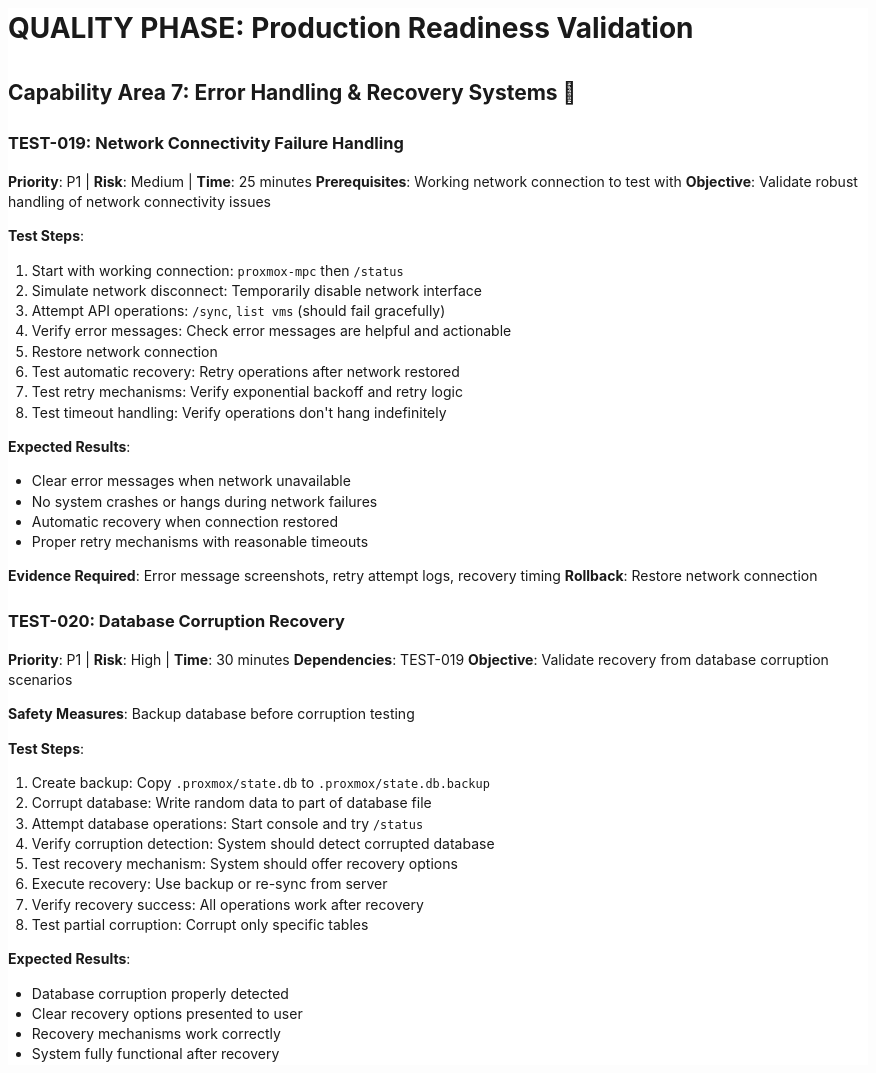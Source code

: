 
# QUALITY PHASE: Production Readiness Validation

## Capability Area 7: Error Handling & Recovery Systems 🔄

### TEST-019: Network Connectivity Failure Handling
**Priority**: P1 | **Risk**: Medium | **Time**: 25 minutes
**Prerequisites**: Working network connection to test with
**Objective**: Validate robust handling of network connectivity issues

**Test Steps**:
1. Start with working connection: `proxmox-mpc` then `/status`
2. Simulate network disconnect: Temporarily disable network interface
3. Attempt API operations: `/sync`, `list vms` (should fail gracefully)
4. Verify error messages: Check error messages are helpful and actionable
5. Restore network connection
6. Test automatic recovery: Retry operations after network restored
7. Test retry mechanisms: Verify exponential backoff and retry logic
8. Test timeout handling: Verify operations don't hang indefinitely

**Expected Results**:
- Clear error messages when network unavailable
- No system crashes or hangs during network failures
- Automatic recovery when connection restored
- Proper retry mechanisms with reasonable timeouts

**Evidence Required**: Error message screenshots, retry attempt logs, recovery timing
**Rollback**: Restore network connection

### TEST-020: Database Corruption Recovery
**Priority**: P1 | **Risk**: High | **Time**: 30 minutes
**Dependencies**: TEST-019
**Objective**: Validate recovery from database corruption scenarios

**Safety Measures**: Backup database before corruption testing

**Test Steps**:
1. Create backup: Copy `.proxmox/state.db` to `.proxmox/state.db.backup`
2. Corrupt database: Write random data to part of database file
3. Attempt database operations: Start console and try `/status`
4. Verify corruption detection: System should detect corrupted database
5. Test recovery mechanism: System should offer recovery options
6. Execute recovery: Use backup or re-sync from server
7. Verify recovery success: All operations work after recovery
8. Test partial corruption: Corrupt only specific tables

**Expected Results**:
- Database corruption properly detected
- Clear recovery options presented to user
- Recovery mechanisms work correctly
- System fully functional after recovery
